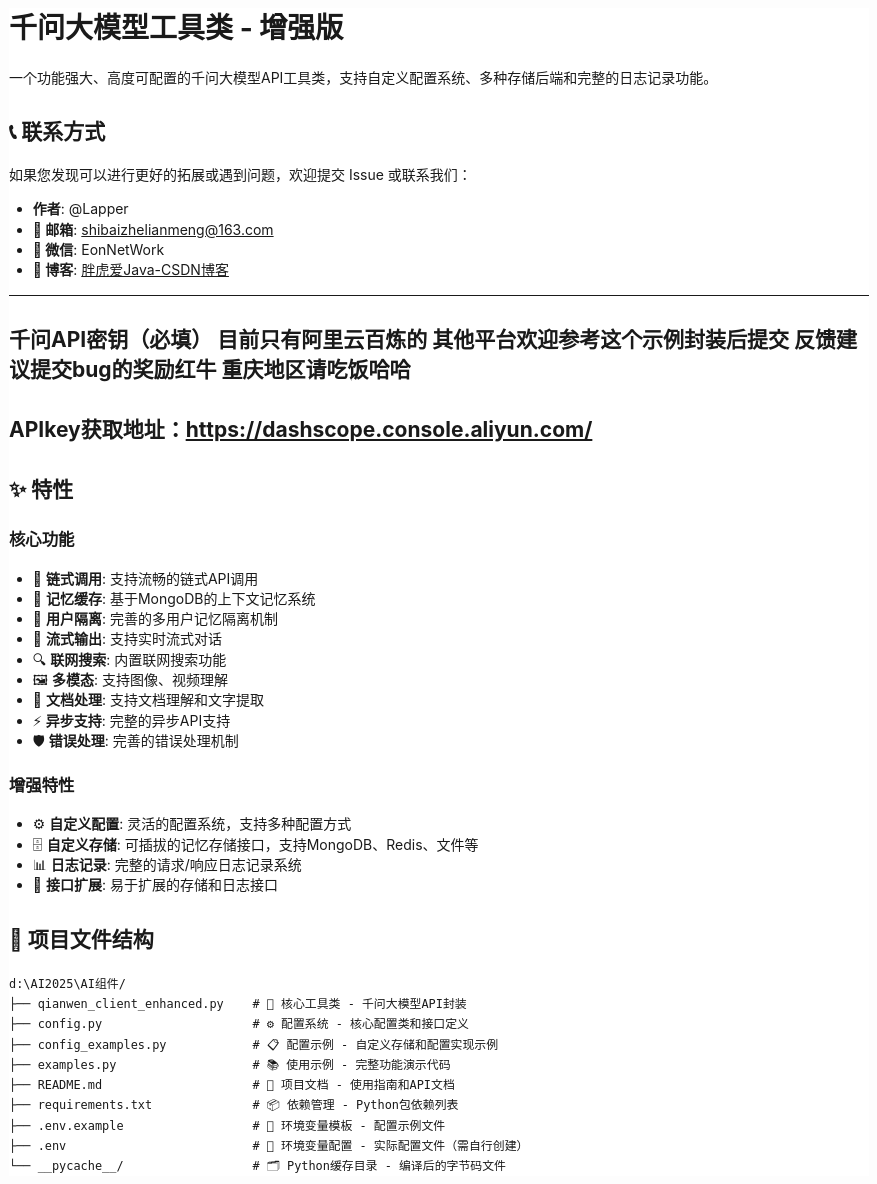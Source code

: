 # 千问大模型工具类 - 增强版

一个功能强大、高度可配置的千问大模型API工具类，支持自定义配置系统、多种存储后端和完整的日志记录功能。
## 📞 联系方式

如果您发现可以进行更好的拓展或遇到问题，欢迎提交 Issue 或联系我们：

- **作者**: @Lapper
- **📧 邮箱**: shibaizhelianmeng@163.com
- **💬 微信**: EonNetWork
- **📝 博客**: [胖虎爱Java-CSDN博客](https://blog.csdn.net/m0_68711597?spm=1010.2135.3001.5343)

---
## 千问API密钥（必填） 目前只有阿里云百炼的  其他平台欢迎参考这个示例封装后提交  反馈建议提交bug的奖励红牛 重庆地区请吃饭哈哈
## APIkey获取地址：https://dashscope.console.aliyun.com/

## ✨ 特性

### 核心功能
- 🔗 **链式调用**: 支持流畅的链式API调用
- 🧠 **记忆缓存**: 基于MongoDB的上下文记忆系统
- 👥 **用户隔离**: 完善的多用户记忆隔离机制
- 🌊 **流式输出**: 支持实时流式对话
- 🔍 **联网搜索**: 内置联网搜索功能
- 🖼️ **多模态**: 支持图像、视频理解
- 📄 **文档处理**: 支持文档理解和文字提取
- ⚡ **异步支持**: 完整的异步API支持
- 🛡️ **错误处理**: 完善的错误处理机制

### 增强特性
- ⚙️ **自定义配置**: 灵活的配置系统，支持多种配置方式
- 🗄️ **自定义存储**: 可插拔的记忆存储接口，支持MongoDB、Redis、文件等
- 📊 **日志记录**: 完整的请求/响应日志记录系统
- 🔌 **接口扩展**: 易于扩展的存储和日志接口

## 📁 项目文件结构

```
d:\AI2025\AI组件/
├── qianwen_client_enhanced.py    # 🔧 核心工具类 - 千问大模型API封装
├── config.py                     # ⚙️ 配置系统 - 核心配置类和接口定义
├── config_examples.py            # 📋 配置示例 - 自定义存储和配置实现示例
├── examples.py                   # 📚 使用示例 - 完整功能演示代码
├── README.md                     # 📖 项目文档 - 使用指南和API文档
├── requirements.txt              # 📦 依赖管理 - Python包依赖列表
├── .env.example                  # 🔑 环境变量模板 - 配置示例文件
├── .env                          # 🔐 环境变量配置 - 实际配置文件（需自行创建）
└── __pycache__/                  # 🗂️ Python缓存目录 - 编译后的字节码文件
```
